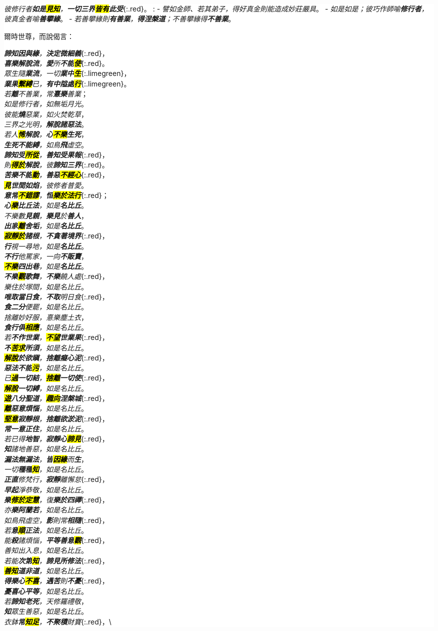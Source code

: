 *彼修行者<b>如是<mark>見知</mark></b>，<b>一切三界<mark>皆有</mark><i>此受</i></b>*{:.red}。
: - *譬如金師、若其弟子，得好真金則能造成妙莊嚴具*。
    - *如是如是；彼巧作師喻<b>修行者</b>，彼真金者喻<b>善攀緣</b>*。
	  - *若善攀緣則<b>有善業</b>，<b>得涅槃道</b>；不善攀緣得<b>不善業</b>*。

爾時世尊，而說偈言：

*<b>諦知<i>因</i>與<i>緣</i></b>，<b>決定<i>微細義</i></b>*{:.red}，\
*<b>喜樂<i>解脫流</i></b>，<b>愛</b>所<b>不能<mark>使</mark></b>*{:.red}。\
*眾生隨<b>業流</b>，一切<b>業中<mark>生</mark></b>*{:.limegreen}，\
*<b><i>業果</i><mark>繫縛</mark></b>已，<b>有中隘處<mark>行</mark></b>*{:.limegreen}。\
*若<b>離</b>不善業，常<b>憙樂</b>善業*；\
*如是修行者，如無垢月光*。\
*彼能<b>燒</b>惡業，如火焚乾草*，\
*三界之光明，<b>解脫<i>諸惡法</i></b>*。\
*若人<b><mark>悕</mark>解脫</b>，<b><i>心</i><mark>不樂</mark>生死</b>*，\
*<b><i>生死</i>不能縛</b>，如鳥<b>飛</b>虛空*。\
*<b>諦知<i>受<mark>所從</mark></i></b>，<b>善知<i>受果報</i></b>*{:.red}，\
*則<b><mark>得於</mark>解脫</b>，彼<b>諦知<i>三界</i></b>*{:.red}。\
*<b><i>苦樂</i>不能<mark>動</mark></b>，<b>善惡<mark>不經<i>心</i></mark></b>*{:.red}，\
*<b><mark>見</mark>世間如<i>焰</i></b>，彼修者普愛*。\
*<b><i>意</i>常<mark>不<i>錯謬</i></mark></b>，<b>恒<mark>樂於<i>法行</i></mark></b>*{:.red}；\
*<b><i>心<mark>樂</mark></i>比丘法</b>，如是<b>名<i>比丘</i></b>*。\
*不樂數<b>見親</b>，<b>樂見</b>於<b>善人</b>*，\
*<b>出家<mark>離</mark><i>舍垢</i></b>，如是<b>名<i>比丘</i></b>*。\
*<b><mark>寂靜於</mark><i>諸根</i></b>，<b>不貪著<i>境界</i></b>*{:.red}，\
*<b>行</b>視一尋地，如是<b>名<i>比丘</i></b>*。\
*<b>不行</b>他罵家，一向<b>不販賣</b>*，\
*<b><mark>不樂</mark><dfn title="指到各处去。">四出</dfn><i>巷</i></b>，如是<b>名<i>比丘</i></b>*。\
*<b>不樂<mark>觀</mark>歌舞</b>，<b>不樂</b><dfn title="丰，众多。">饒</dfn>人處*{:.red}，\
*樂住於塚間，如是名比丘*。\
*<b>唯取<i>當日食</i></b>，<b>不取</b>明日食*{:.red}，\
*<b>食<i>二分</i></b>便罷，如是名比丘*。\
*捨離妙好服，憙樂塵土衣*，\
*<b><i>食行</i>俱<mark>相應</mark></b>，如是名比丘*。\
*若<b>不作<i>世業</i></b>，<b><mark>不望</mark><i>世業果</i></b>*{:.red}，\
*<b>不<mark>苦求</mark><i>所須</i></b>，如是名比丘*。\
*<b><mark>解脫</mark>於<i>欲瞋</i></b>，<b>捨離<i>癡心泥</i></b>*{:.red}，\
*<b><i>惡法</i>不能<mark>污</mark></b>，如是名比丘*。\
*已<b><mark>過</mark><i>一切結</i></b>，<b><mark>捨離</mark><i>一切使</i></b>*{:.red}，\
*<b><mark>解脫</mark><i>一切縛</i></b>，如是名比丘*。\
*<b><mark>遊</mark><i>八分聖道</i></b>，<b><mark>趣向</mark><i>涅槃城</i></b>*{:.red}，\
*<b><mark>離</mark><i>惡意煩惱</i></b>，如是名比丘*。\
*<b><mark>堅<i>意</i></mark>寂靜<i>根</i></b>，<b>捨離<i>欲淤泥</i></b>*{:.red}，\
*<b>常<i>一意</i>正住</b>，如是名比丘*。\
*若已得<b>地智</b>，<b><i>寂靜心</i><mark>諦見</mark></b>*{:.red}，\
*<b>知</b>諸地善惡，如是名比丘*。\
*<b>漏法無漏法</b>，<b>皆<mark>因<i>緣</i></mark></b>而<b>生</b>*，\
*一切<b>種種<mark>知</mark></b>，如是名比丘*。\
*<b>正直</b>修梵行，<b>寂靜</b>離懈怠*{:.red}，\
*<b>早起</b>淨恭敬，如是名比丘*。\
*<b>樂<mark>修於<i>定慧</i></mark></b>，復<b>樂於<i>四禪</i></b>*{:.red}，\
*亦<b>樂<i>阿蘭若</i></b>，如是名比丘*。\
*如鳥飛虛空，<b>影</b>則常<b>相隨</b>*{:.red}，\
*若<b><i>意</i><mark>順</mark><i>正法</i></b>，如是名比丘*。\
*能<b>殺</b>諸煩惱，<b>平等善意<mark>觀</mark></b>*{:.red}，\
*善知出入息，如是名比丘*。\
*若能<b>次第<mark>知</mark></b>，<b>諦見<i>所修法</i></b>*{:.red}，\
*<b><mark>善知</mark><i>道非道</i></b>，如是名比丘*。\
*<b>得樂<i>心</i><mark>不喜</mark></b>，<b>遇苦</b>則<b>不憂</b>*{:.red}，\
*<b><i>憂喜</i>心平等</b>，如是名比丘*。\
*若<b>諦知<i>老死</i></b>，天修羅禮敬*，\
*<b>知</b>眾生善惡，如是名比丘*。\
*衣鉢<b>常<mark>知足</mark></b>，<b>不聚積</b>財寶*{:.red}，\